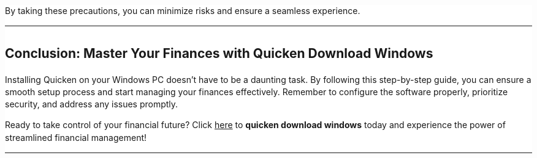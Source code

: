 By taking these precautions, you can minimize risks and ensure a seamless experience.

---

## Conclusion: Master Your Finances with **Quicken Download Windows**

Installing Quicken on your Windows PC doesn’t have to be a daunting task. By following this step-by-step guide, you can ensure a smooth setup process and start managing your finances effectively. Remember to configure the software properly, prioritize security, and address any issues promptly. 

Ready to take control of your financial future? Click [here](https://polysoft.org) to **quicken download windows** today and experience the power of streamlined financial management!

---
